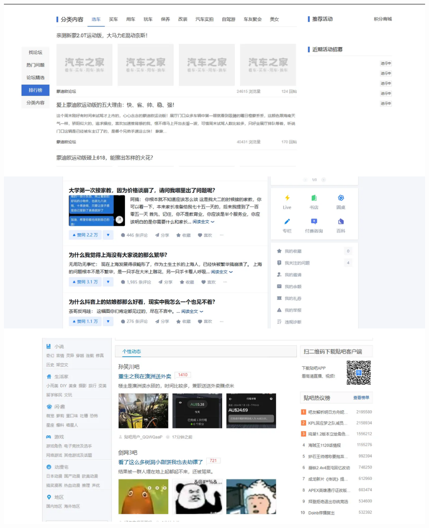 --------

![image-20240709183238714](../../../public/posts/2024/08/10002/image-20240709183238714.webp)

![image-20240709183253255](../../../public/posts/2024/08/10002/image-20240709183253255.webp)

![image-20240709183308255](../../../public/posts/2024/08/10002/image-20240709183308255.webp)
